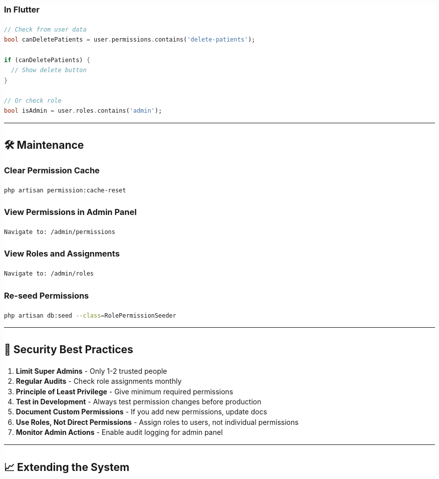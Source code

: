 ### In Flutter
```dart
// Check from user data
bool canDeletePatients = user.permissions.contains('delete-patients');

if (canDeletePatients) {
  // Show delete button
}

// Or check role
bool isAdmin = user.roles.contains('admin');
```

---

## 🛠️ Maintenance

### Clear Permission Cache
```bash
php artisan permission:cache-reset
```

### View Permissions in Admin Panel
```
Navigate to: /admin/permissions
```

### View Roles and Assignments
```
Navigate to: /admin/roles
```

### Re-seed Permissions
```bash
php artisan db:seed --class=RolePermissionSeeder
```

---

## 🔐 Security Best Practices

1. **Limit Super Admins** - Only 1-2 trusted people
2. **Regular Audits** - Check role assignments monthly
3. **Principle of Least Privilege** - Give minimum required permissions
4. **Test in Development** - Always test permission changes before production
5. **Document Custom Permissions** - If you add new permissions, update docs
6. **Use Roles, Not Direct Permissions** - Assign roles to users, not individual permissions
7. **Monitor Admin Actions** - Enable audit logging for admin panel

---

## 📈 Extending the System
